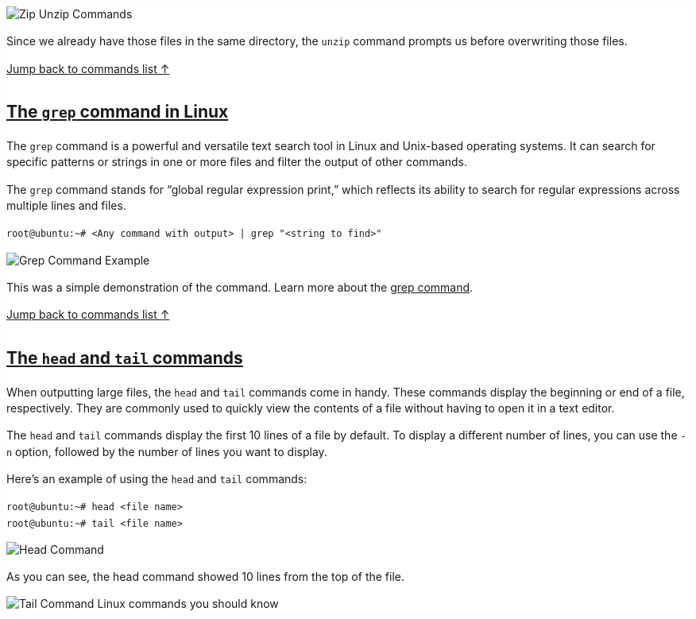 
![Zip Unzip Commands](https://journaldev.nyc3.cdn.digitaloceanspaces.com/2020/01/zip-unzip-commands.png)

Since we already have those files in the same directory, the `unzip` command prompts us before overwriting those files.

[Jump back to commands list ↑](https://kd.ms/top-50-linux-commands-you-must-know#top-50-linux-commands-you-must-know-as-a-regular-user)

[The `grep` command in Linux](#the-grep-command-in-linux)
---------------------------------------------------------

The `grep` command is a powerful and versatile text search tool in Linux and Unix-based operating systems. It can search for specific patterns or strings in one or more files and filter the output of other commands.

The `grep` command stands for “global regular expression print,” which reflects its ability to search for regular expressions across multiple lines and files.

```
root@ubuntu:~# <Any command with output> | grep "<string to find>"

```


![Grep Command Example](https://journaldev.nyc3.cdn.digitaloceanspaces.com/2020/01/grep-command-example.png)

This was a simple demonstration of the command. Learn more about the [grep command](https://www.digitalocean.com/community/tutorials/grep-command-in-linux-unix).

[Jump back to commands list ↑](https://kd.ms/top-50-linux-commands-you-must-know#top-50-linux-commands-you-must-know-as-a-regular-user)

[The `head` and `tail` commands](#the-head-and-tail-commands)
-------------------------------------------------------------

When outputting large files, the `head` and `tail` commands come in handy. These commands display the beginning or end of a file, respectively. They are commonly used to quickly view the contents of a file without having to open it in a text editor.

The `head` and `tail` commands display the first 10 lines of a file by default. To display a different number of lines, you can use the `-n` option, followed by the number of lines you want to display.

Here’s an example of using the `head` and `tail` commands:

```
root@ubuntu:~# head <file name>
root@ubuntu:~# tail <file name>

```


![Head Command](https://journaldev.nyc3.cdn.digitaloceanspaces.com/2020/01/head-command.png)

As you can see, the head command showed 10 lines from the top of the file.

![Tail Command Linux commands you should know](https://journaldev.nyc3.cdn.digitaloceanspaces.com/2020/01/tail-command.png)
